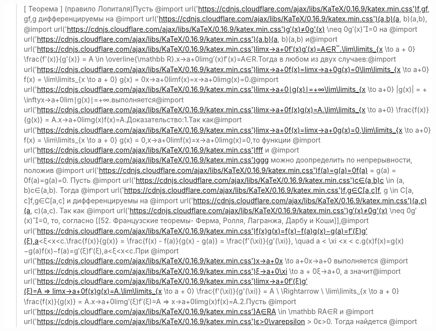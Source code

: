 > [ Теорема ] (правило Лопиталя)Пусть @import url('https://cdnjs.cloudflare.com/ajax/libs/KaTeX/0.16.9/katex.min.css')f,gf, gf,g﻿ дифференцируемы на @import url('https://cdnjs.cloudflare.com/ajax/libs/KaTeX/0.16.9/katex.min.css')(a,b)(a, b)(a,b)﻿, @import url('https://cdnjs.cloudflare.com/ajax/libs/KaTeX/0.16.9/katex.min.css')g′(x)≠0g'(x) \neq 0g′(x)=0﻿ на @import url('https://cdnjs.cloudflare.com/ajax/libs/KaTeX/0.16.9/katex.min.css')(a,b)(a, b)(a,b)﻿ и@import url('https://cdnjs.cloudflare.com/ajax/libs/KaTeX/0.16.9/katex.min.css')lim⁡x→a+0f′(x)g′(x)=A∈R‾.\lim\limits_{x \to a + 0} \frac{f'(x)}{g'(x)} = A \in \overline{\mathbb R}.x→a+0lim​g′(x)f′(x)​=A∈R.Тогда в любом из двух случаев:@import url('https://cdnjs.cloudflare.com/ajax/libs/KaTeX/0.16.9/katex.min.css')lim⁡x→a+0f(x)=lim⁡x→a+0g(x)=0\lim\limits_{x \to a+0} f(x) = \lim\limits_{x \to a + 0} g(x) = 0x→a+0lim​f(x)=x→a+0lim​g(x)=0﻿.@import url('https://cdnjs.cloudflare.com/ajax/libs/KaTeX/0.16.9/katex.min.css')lim⁡x→a+0∣g(x)∣=+∞\lim\limits_{x \to a+0} |g(x)| = + \inftyx→a+0lim​∣g(x)∣=+∞﻿.выполняется@import url('https://cdnjs.cloudflare.com/ajax/libs/KaTeX/0.16.9/katex.min.css')lim⁡x→a+0f(x)g(x)=A.\lim\limits_{x \to a+0} \frac{f(x)}{g(x)} = A.x→a+0lim​g(x)f(x)​=A.Доказательство:1.Так как@import url('https://cdnjs.cloudflare.com/ajax/libs/KaTeX/0.16.9/katex.min.css')lim⁡x→a+0f(x)=lim⁡x→a+0g(x)=0,\lim\limits_{x \to a+0} f(x) = \lim\limits_{x \to a + 0} g(x) = 0,x→a+0lim​f(x)=x→a+0lim​g(x)=0,то функции @import url('https://cdnjs.cloudflare.com/ajax/libs/KaTeX/0.16.9/katex.min.css')fff﻿ и @import url('https://cdnjs.cloudflare.com/ajax/libs/KaTeX/0.16.9/katex.min.css')ggg﻿ можно доопределить по непрерывности, положив @import url('https://cdnjs.cloudflare.com/ajax/libs/KaTeX/0.16.9/katex.min.css')f(a)=g(a)=0f(a) = g(a) = 0f(a)=g(a)=0﻿. Пусть @import url('https://cdnjs.cloudflare.com/ajax/libs/KaTeX/0.16.9/katex.min.css')c∈(a,b)c \in (a, b)c∈(a,b)﻿. Тогда @import url('https://cdnjs.cloudflare.com/ajax/libs/KaTeX/0.16.9/katex.min.css')f,g∈C[a,c]f, g \in C[a, c]f,g∈C[a,c]﻿ и дифференцируемы на @import url('https://cdnjs.cloudflare.com/ajax/libs/KaTeX/0.16.9/katex.min.css')(a,c)(a, c)(a,c)﻿. Так как @import url('https://cdnjs.cloudflare.com/ajax/libs/KaTeX/0.16.9/katex.min.css')g′(x)≠0g'(x) \neq 0g′(x)=0﻿, то, согласно [[52. Французские теоремы- Ферма, Ролля, Лагранжа, Дарбу и Коши]],@import url('https://cdnjs.cloudflare.com/ajax/libs/KaTeX/0.16.9/katex.min.css')f(x)g(x)=f(x)−f(a)g(x)−g(a)=f′(ξ)g′(ξ),a<ξ<x<c.\frac{f(x)}{g(x)} = \frac{f(x) - f(a)}{g(x) - g(a)} = \frac{f'(\xi)}{g'(\xi)}, \quad a < \xi <x < c.g(x)f(x)​=g(x)−g(a)f(x)−f(a)​=g′(ξ)f′(ξ)​,a<ξ<x<c.При @import url('https://cdnjs.cloudflare.com/ajax/libs/KaTeX/0.16.9/katex.min.css')x→a+0x \to a+0x→a+0﻿ выполняется @import url('https://cdnjs.cloudflare.com/ajax/libs/KaTeX/0.16.9/katex.min.css')ξ→a+0\xi \to a + 0ξ→a+0﻿, а значит@import url('https://cdnjs.cloudflare.com/ajax/libs/KaTeX/0.16.9/katex.min.css')lim⁡x→a+0f′(ξ)g′(ξ)=A ⇒ lim⁡x→a+0f(x)g(x)=A.\lim\limits_{x \to a + 0} \frac{f'(\xi)}{g'(\xi)} = A \ \Rightarrow \ \lim\limits_{x \to a + 0} \frac{f(x)}{g(x)} = A.x→a+0lim​g′(ξ)f′(ξ)​=A ⇒ x→a+0lim​g(x)f(x)​=A.2.Пусть @import url('https://cdnjs.cloudflare.com/ajax/libs/KaTeX/0.16.9/katex.min.css')A∈RA \in \mathbb RA∈R﻿ и @import url('https://cdnjs.cloudflare.com/ajax/libs/KaTeX/0.16.9/katex.min.css')ε>0\varepsilon > 0ε>0﻿. Тогда найдется @import